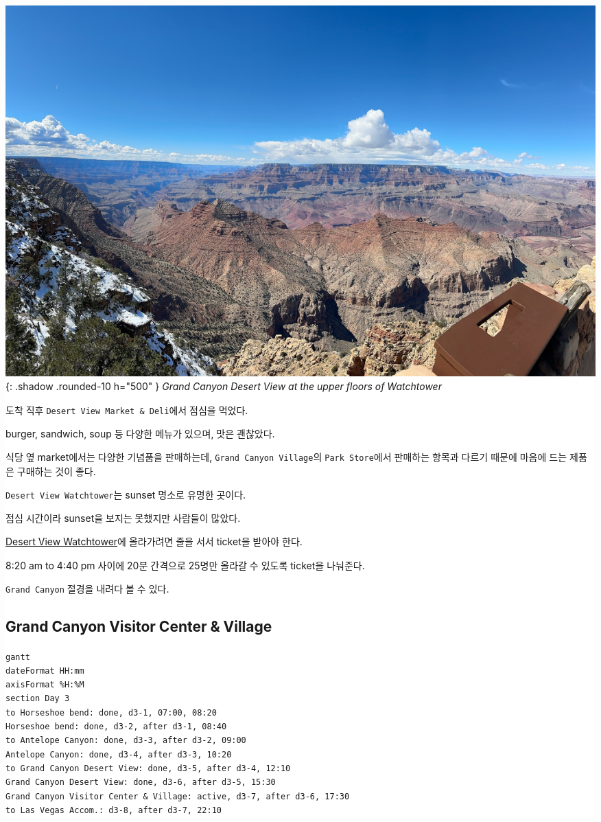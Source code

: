 ![Desktop View](/assets/img/2024-03-31-california-national-park-trip-3/grand_canyon_desert_view_4.jpeg){: .shadow .rounded-10 h="500" }
_Grand Canyon Desert View at the upper floors of Watchtower_

도착 직후 `Desert View Market & Deli`에서 점심을 먹었다.

burger, sandwich, soup 등 다양한 메뉴가 있으며, 맛은 괜찮았다.

식당 옆 market에서는 다양한 기념품을 판매하는데, `Grand Canyon Village`의 `Park Store`에서 판매하는 항목과 다르기 때문에 마음에 드는 제품은 구매하는 것이 좋다.

`Desert View Watchtower`는 sunset 명소로 유명한 곳이다.

점심 시간이라 sunset을 보지는 못했지만 사람들이 많았다.

[Desert View Watchtower][desertviewwatchtower]에 올라가려면 줄을 서서 ticket을 받아야 한다.

8:20 am to 4:40 pm 사이에 20분 간격으로 25명만 올라갈 수 있도록 ticket을 나눠준다.

`Grand Canyon` 절경을 내려다 볼 수 있다.

## Grand Canyon Visitor Center & Village

```mermaid
gantt
dateFormat HH:mm
axisFormat %H:%M
section Day 3
to Horseshoe bend: done, d3-1, 07:00, 08:20
Horseshoe bend: done, d3-2, after d3-1, 08:40
to Antelope Canyon: done, d3-3, after d3-2, 09:00
Antelope Canyon: done, d3-4, after d3-3, 10:20
to Grand Canyon Desert View: done, d3-5, after d3-4, 12:10
Grand Canyon Desert View: done, d3-6, after d3-5, 15:30
Grand Canyon Visitor Center & Village: active, d3-7, after d3-6, 17:30
to Las Vegas Accom.: d3-8, after d3-7, 22:10
```


[bluffdwellingsresort]: https://bluffdwellings.com
[desertviewwatchtower]: https://www.nps.gov/places/000/desert-view-watchtower.htm
[grandcanyonpocketmap]: https://www.nps.gov/grca/learn/news/upload/sr-pocket-map.pdf
[hilton-grand-vacations-club-elara-center-strip-las-vegas]: https://www.reservationcounter.com/hotels/show/5f82a62/hilton-grand-vacations-club-elara-center-strip-las-vegas/?cid=sem::TPRC::AW::::::::&creative=&device=c&AdPos=&utm_source=google&utm_medium=cpc&utm_term=&utm_campaign=&iv_=__iv_p_1_a_15452348771_g__w__h_9031569_ii__d_c_v__n_x_c__k__m__l__t__e__r__vi__&gad_source=1&gclid=EAIaIQobChMI--CcmcWfhQMVfzbUAR1UbgJvEAAYASAAEgLisPD_BwE